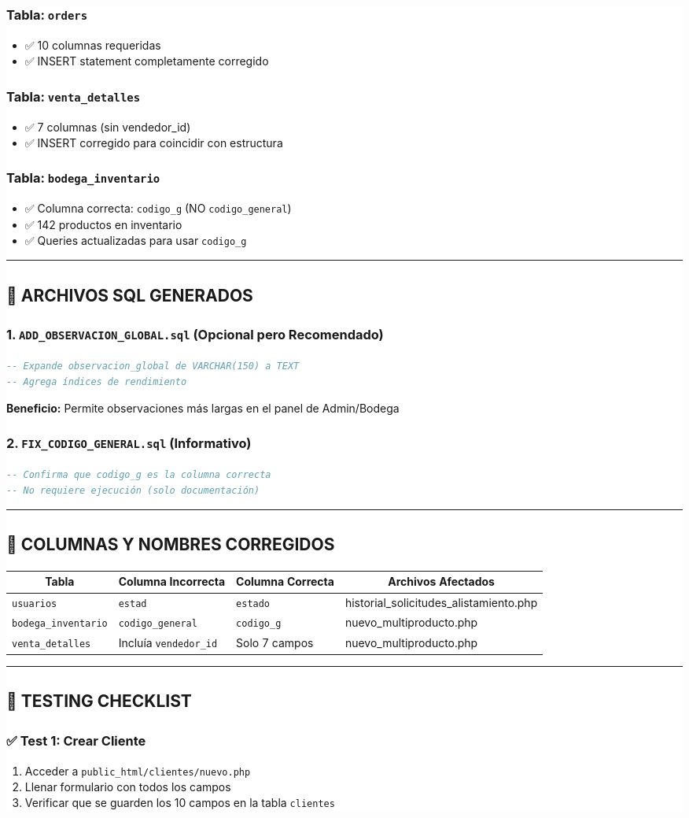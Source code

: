 ### Tabla: `orders`
- ✅ 10 columnas requeridas
- ✅ INSERT statement completamente corregido

### Tabla: `venta_detalles`
- ✅ 7 columnas (sin vendedor_id)
- ✅ INSERT corregido para coincidir con estructura

### Tabla: `bodega_inventario`
- ✅ Columna correcta: `codigo_g` (NO `codigo_general`)
- ✅ 142 productos en inventario
- ✅ Queries actualizadas para usar `codigo_g`

---

## 📂 ARCHIVOS SQL GENERADOS

### 1. `ADD_OBSERVACION_GLOBAL.sql` (Opcional pero Recomendado)
```sql
-- Expande observacion_global de VARCHAR(150) a TEXT
-- Agrega índices de rendimiento
```

**Beneficio:** Permite observaciones más largas en el panel de Admin/Bodega

### 2. `FIX_CODIGO_GENERAL.sql` (Informativo)
```sql
-- Confirma que codigo_g es la columna correcta
-- No requiere ejecución (solo documentación)
```

---

## 🔑 COLUMNAS Y NOMBRES CORREGIDOS

| Tabla | Columna Incorrecta | Columna Correcta | Archivos Afectados |
|-------|-------------------|------------------|-------------------|
| `usuarios` | `estad` | `estado` | historial_solicitudes_alistamiento.php |
| `bodega_inventario` | `codigo_general` | `codigo_g` | nuevo_multiproducto.php |
| `venta_detalles` | Incluía `vendedor_id` | Solo 7 campos | nuevo_multiproducto.php |

---

## 🚀 TESTING CHECKLIST

### ✅ Test 1: Crear Cliente
1. Acceder a `public_html/clientes/nuevo.php`
2. Llenar formulario con todos los campos
3. Verificar que se guarden los 10 campos en la tabla `clientes`
